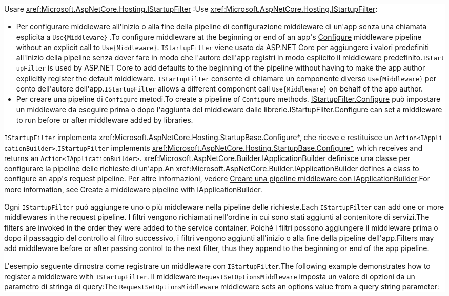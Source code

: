 <span data-ttu-id="57a0b-254">Usare <xref:Microsoft.AspNetCore.Hosting.IStartupFilter> :</span><span class="sxs-lookup"><span data-stu-id="57a0b-254">Use <xref:Microsoft.AspNetCore.Hosting.IStartupFilter>:</span></span>

* <span data-ttu-id="57a0b-255">Per configurare middleware all'inizio o alla fine della pipeline di [configurazione](#the-configure-method) middleware di un'app senza una chiamata esplicita a `Use{Middleware}` .</span><span class="sxs-lookup"><span data-stu-id="57a0b-255">To configure middleware at the beginning or end of an app's [Configure](#the-configure-method) middleware pipeline without an explicit call to `Use{Middleware}`.</span></span> <span data-ttu-id="57a0b-256">`IStartupFilter` viene usato da ASP.NET Core per aggiungere i valori predefiniti all'inizio della pipeline senza dover fare in modo che l'autore dell'app registri in modo esplicito il middleware predefinito.</span><span class="sxs-lookup"><span data-stu-id="57a0b-256">`IStartupFilter` is used by ASP.NET Core to add defaults to the beginning of the pipeline without having to make the app author explicitly register the default middleware.</span></span> <span data-ttu-id="57a0b-257">`IStartupFilter` consente di chiamare un componente diverso `Use{Middleware}` per conto dell'autore dell'app.</span><span class="sxs-lookup"><span data-stu-id="57a0b-257">`IStartupFilter` allows a different component call `Use{Middleware}` on behalf of the app author.</span></span>
* <span data-ttu-id="57a0b-258">Per creare una pipeline di `Configure` metodi.</span><span class="sxs-lookup"><span data-stu-id="57a0b-258">To create a pipeline of `Configure` methods.</span></span> <span data-ttu-id="57a0b-259">[IStartupFilter.Configure](xref:Microsoft.AspNetCore.Hosting.IStartupFilter.Configure*) può impostare un middleware da eseguire prima o dopo l'aggiunta del middleware dalle librerie.</span><span class="sxs-lookup"><span data-stu-id="57a0b-259">[IStartupFilter.Configure](xref:Microsoft.AspNetCore.Hosting.IStartupFilter.Configure*) can set a middleware to run before or after middleware added by libraries.</span></span>

<span data-ttu-id="57a0b-260">`IStartupFilter` implementa <xref:Microsoft.AspNetCore.Hosting.StartupBase.Configure*>, che riceve e restituisce un `Action<IApplicationBuilder>`.</span><span class="sxs-lookup"><span data-stu-id="57a0b-260">`IStartupFilter` implements <xref:Microsoft.AspNetCore.Hosting.StartupBase.Configure*>, which receives and returns an `Action<IApplicationBuilder>`.</span></span> <span data-ttu-id="57a0b-261"><xref:Microsoft.AspNetCore.Builder.IApplicationBuilder> definisce una classe per configurare la pipeline delle richieste di un'app.</span><span class="sxs-lookup"><span data-stu-id="57a0b-261">An <xref:Microsoft.AspNetCore.Builder.IApplicationBuilder> defines a class to configure an app's request pipeline.</span></span> <span data-ttu-id="57a0b-262">Per altre informazioni, vedere [Creare una pipeline middleware con IApplicationBuilder](xref:fundamentals/middleware/index#create-a-middleware-pipeline-with-iapplicationbuilder).</span><span class="sxs-lookup"><span data-stu-id="57a0b-262">For more information, see [Create a middleware pipeline with IApplicationBuilder](xref:fundamentals/middleware/index#create-a-middleware-pipeline-with-iapplicationbuilder).</span></span>

<span data-ttu-id="57a0b-263">Ogni `IStartupFilter` può aggiungere uno o più middleware nella pipeline delle richieste.</span><span class="sxs-lookup"><span data-stu-id="57a0b-263">Each `IStartupFilter` can add one or more middlewares in the request pipeline.</span></span> <span data-ttu-id="57a0b-264">I filtri vengono richiamati nell'ordine in cui sono stati aggiunti al contenitore di servizi.</span><span class="sxs-lookup"><span data-stu-id="57a0b-264">The filters are invoked in the order they were added to the service container.</span></span> <span data-ttu-id="57a0b-265">Poiché i filtri possono aggiungere il middleware prima o dopo il passaggio del controllo al filtro successivo, i filtri vengono aggiunti all'inizio o alla fine della pipeline dell'app.</span><span class="sxs-lookup"><span data-stu-id="57a0b-265">Filters may add middleware before or after passing control to the next filter, thus they append to the beginning or end of the app pipeline.</span></span>

<span data-ttu-id="57a0b-266">L'esempio seguente dimostra come registrare un middleware con `IStartupFilter`.</span><span class="sxs-lookup"><span data-stu-id="57a0b-266">The following example demonstrates how to register a middleware with `IStartupFilter`.</span></span> <span data-ttu-id="57a0b-267">Il middleware `RequestSetOptionsMiddleware` imposta un valore di opzioni da un parametro di stringa di query:</span><span class="sxs-lookup"><span data-stu-id="57a0b-267">The `RequestSetOptionsMiddleware` middleware sets an options value from a query string parameter:</span></span>
